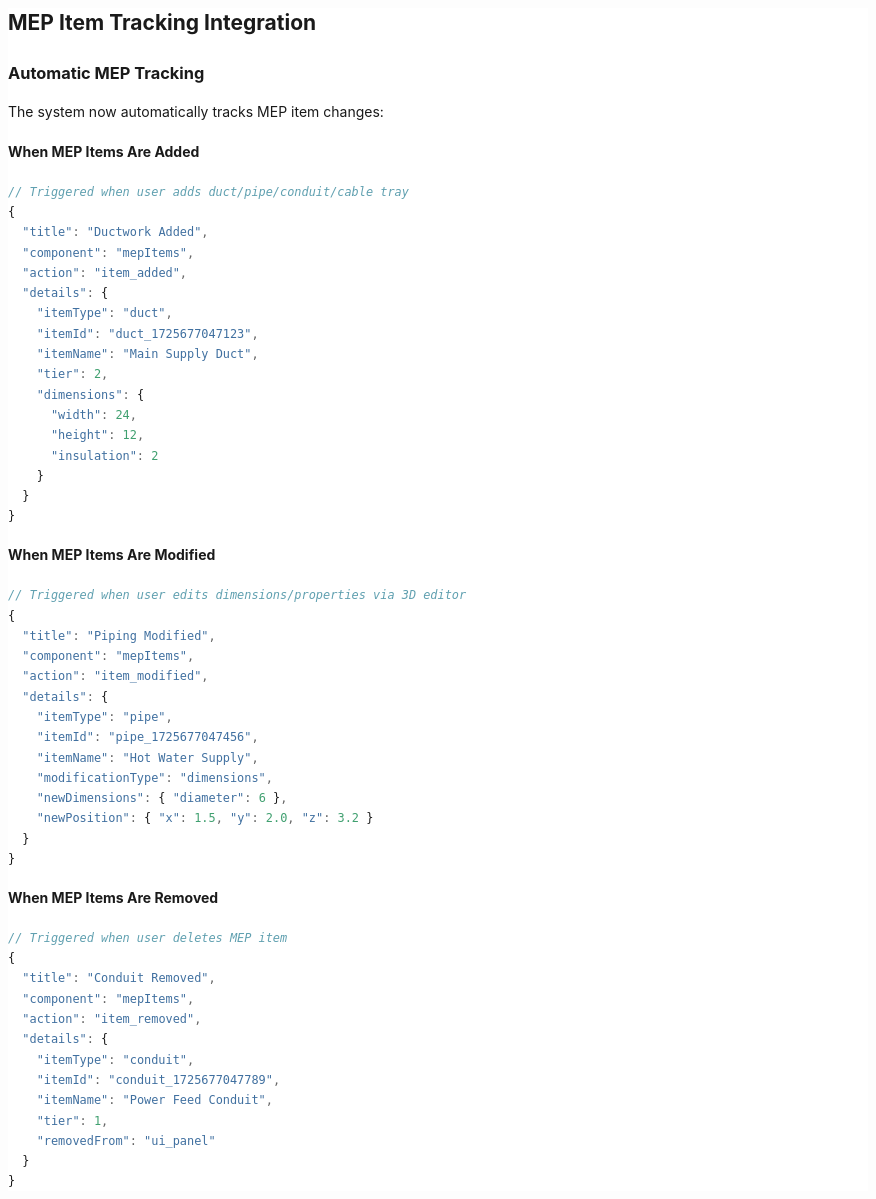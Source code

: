 ## MEP Item Tracking Integration

### **Automatic MEP Tracking**
The system now automatically tracks MEP item changes:

#### **When MEP Items Are Added**
```javascript
// Triggered when user adds duct/pipe/conduit/cable tray
{
  "title": "Ductwork Added",
  "component": "mepItems",
  "action": "item_added", 
  "details": {
    "itemType": "duct",
    "itemId": "duct_1725677047123",
    "itemName": "Main Supply Duct",
    "tier": 2,
    "dimensions": {
      "width": 24,
      "height": 12,
      "insulation": 2
    }
  }
}
```

#### **When MEP Items Are Modified**
```javascript
// Triggered when user edits dimensions/properties via 3D editor
{
  "title": "Piping Modified",
  "component": "mepItems", 
  "action": "item_modified",
  "details": {
    "itemType": "pipe",
    "itemId": "pipe_1725677047456",
    "itemName": "Hot Water Supply",
    "modificationType": "dimensions",
    "newDimensions": { "diameter": 6 },
    "newPosition": { "x": 1.5, "y": 2.0, "z": 3.2 }
  }
}
```

#### **When MEP Items Are Removed**
```javascript
// Triggered when user deletes MEP item
{
  "title": "Conduit Removed",
  "component": "mepItems",
  "action": "item_removed",
  "details": {
    "itemType": "conduit", 
    "itemId": "conduit_1725677047789",
    "itemName": "Power Feed Conduit",
    "tier": 1,
    "removedFrom": "ui_panel"
  }
}
```
